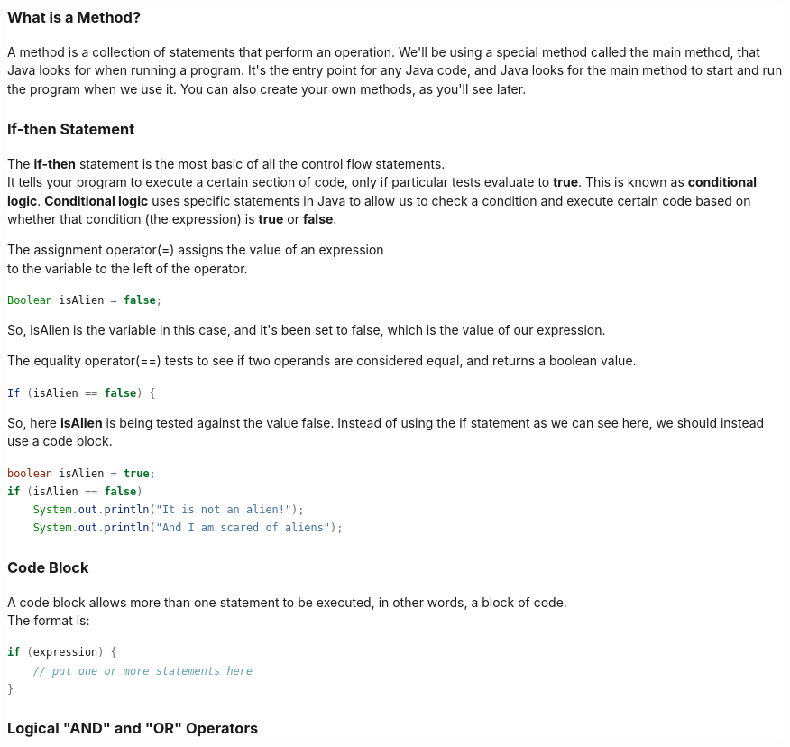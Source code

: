 ### What is a Method?

A method is a collection of statements that perform an operation.
We'll be using a special method called the main method, 
that Java looks for when running a program.
It's the entry point for any Java code, and Java looks for the main method 
to start and run the program when we use it.
You can also create your own methods, as you'll see later.

### If-then Statement

The **if-then** statement is the most basic of all the control flow statements.  
It tells your program to execute a certain section of code, only if particular 
tests evaluate to **true**.
This is known as **conditional logic**.
**Conditional logic** uses specific statements in Java to allow us to check a condition 
and execute certain code based on whether that condition (the expression) is **true** or **false**.

The assignment operator(=) assigns the value of an expression  
to the variable to the left of the operator.

```java  
Boolean isAlien = false;
```

So, isAlien is the variable in this case, and it's been set to false, 
which is the value of our expression.

The equality operator(==) tests to see if two operands are considered equal, 
and returns a boolean value.

```java  
If (isAlien == false) {
```

So, here **isAlien** is being tested against the value false.
Instead of using the if statement as we can see here, we should instead use a code block.

```java  
boolean isAlien = true;
if (isAlien == false)
    System.out.println("It is not an alien!");
    System.out.println("And I am scared of aliens");
```

### Code Block

A code block allows more than one statement to be executed, in other words, a block of code.  
The format is:

```java  
if (expression) {
    // put one or more statements here    
}
```

### Logical "AND" and "OR" Operators
